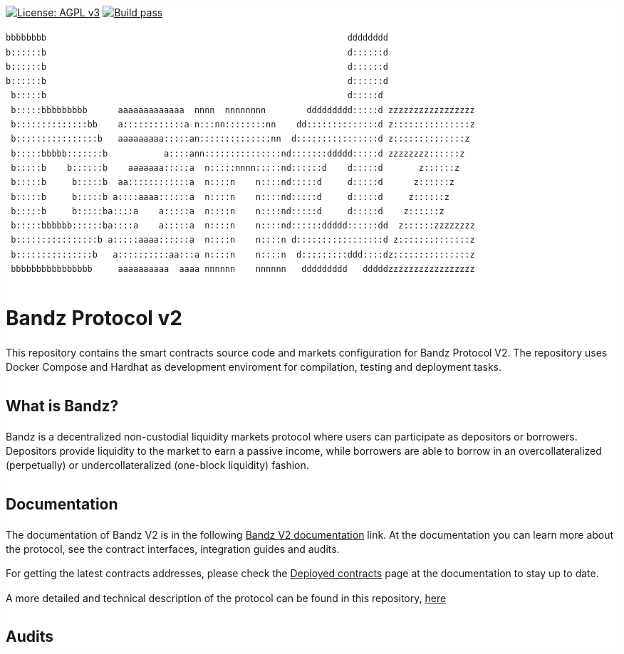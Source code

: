 [![License: AGPL v3](https://img.shields.io/badge/License-AGPL%20v3-blue.svg)](https://www.gnu.org/licenses/agpl-3.0)
[![Build pass](https://github.com/bandzcash/protocol-v2/actions/workflows/node.js.yml/badge.svg)](https://github.com/bandzcash/protocol-v2/actions/workflows/node.js.yml)
```
bbbbbbbb                                                           dddddddd
b::::::b                                                           d::::::d
b::::::b                                                           d::::::d
b::::::b                                                           d::::::d
 b:::::b                                                           d:::::d
 b:::::bbbbbbbbb      aaaaaaaaaaaaa  nnnn  nnnnnnnn        ddddddddd:::::d zzzzzzzzzzzzzzzzz
 b::::::::::::::bb    a::::::::::::a n:::nn::::::::nn    dd::::::::::::::d z:::::::::::::::z
 b::::::::::::::::b   aaaaaaaaa:::::an::::::::::::::nn  d::::::::::::::::d z::::::::::::::z
 b:::::bbbbb:::::::b           a::::ann:::::::::::::::nd:::::::ddddd:::::d zzzzzzzz::::::z
 b:::::b    b::::::b    aaaaaaa:::::a  n:::::nnnn:::::nd::::::d    d:::::d       z::::::z
 b:::::b     b:::::b  aa::::::::::::a  n::::n    n::::nd:::::d     d:::::d      z::::::z
 b:::::b     b:::::b a::::aaaa::::::a  n::::n    n::::nd:::::d     d:::::d     z::::::z
 b:::::b     b:::::ba::::a    a:::::a  n::::n    n::::nd:::::d     d:::::d    z::::::z
 b:::::bbbbbb::::::ba::::a    a:::::a  n::::n    n::::nd::::::ddddd::::::dd  z::::::zzzzzzzz
 b::::::::::::::::b a:::::aaaa::::::a  n::::n    n::::n d:::::::::::::::::d z::::::::::::::z
 b:::::::::::::::b   a::::::::::aa:::a n::::n    n::::n  d:::::::::ddd::::dz:::::::::::::::z
 bbbbbbbbbbbbbbbb     aaaaaaaaaa  aaaa nnnnnn    nnnnnn   ddddddddd   dddddzzzzzzzzzzzzzzzzz
```

# Bandz Protocol v2

This repository contains the smart contracts source code and markets configuration for Bandz Protocol V2. The repository uses Docker Compose and Hardhat as development enviroment for compilation, testing and deployment tasks.

## What is Bandz?

Bandz is a decentralized non-custodial liquidity markets protocol where users can participate as depositors or borrowers. Depositors provide liquidity to the market to earn a passive income, while borrowers are able to borrow in an overcollateralized (perpetually) or undercollateralized (one-block liquidity) fashion.

## Documentation

The documentation of Bandz V2 is in the following [Bandz V2 documentation](https://docs.aave.com/developers/v/2.0/) link. At the documentation you can learn more about the protocol, see the contract interfaces, integration guides and audits.

For getting the latest contracts addresses, please check the [Deployed contracts](https://docs.aave.com/developers/v/2.0/deployed-contracts/deployed-contracts) page at the documentation to stay up to date.

A more detailed and technical description of the protocol can be found in this repository, [here](./aave-v2-whitepaper.pdf)

## Audits
